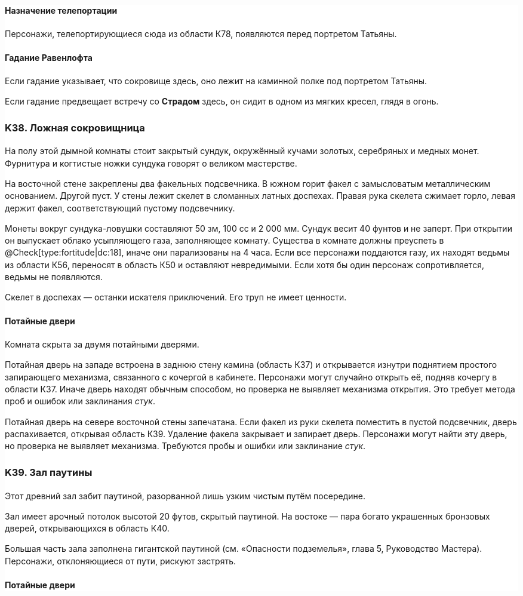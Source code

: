 #### Назначение телепортации

Персонажи, телепортирующиеся сюда из области К78, появляются перед портретом Татьяны.

#### Гадание Равенлофта

Если гадание указывает, что сокровище здесь, оно лежит на каминной полке под портретом Татьяны.

Если гадание предвещает встречу со **Страдом** здесь, он сидит в одном из мягких кресел, глядя в огонь.

### K38. Ложная сокровищница

<div class="description">
<p>На полу этой дымной комнаты стоит закрытый сундук, окружённый кучами золотых, серебряных и медных монет. Фурнитура и когтистые ножки сундука говорят о великом мастерстве.</p>
<p>На восточной стене закреплены два факельных подсвечника. В южном горит факел с замысловатым металлическим основанием. Другой пуст. У стены лежит скелет в сломанных латных доспехах. Правая рука скелета сжимает горло, левая держит факел, соответствующий пустому подсвечнику.</p>
</div>

Монеты вокруг сундука-ловушки составляют 50 зм, 100 сс и 2 000 мм. Сундук весит 40 фунтов и не заперт. При открытии он выпускает облако усыпляющего газа, заполняющее комнату. Существа в комнате должны преуспеть в @Check[type:fortitude|dc:18], иначе они парализованы на 4 часа. Если все персонажи поддаются газу, их находят ведьмы из области К56, переносят в область К50 и оставляют невредимыми. Если хотя бы один персонаж сопротивляется, ведьмы не появляются.

Скелет в доспехах — останки искателя приключений. Его труп не имеет ценности.

#### Потайные двери

Комната скрыта за двумя потайными дверями.

Потайная дверь на западе встроена в заднюю стену камина (область К37) и открывается изнутри поднятием простого запирающего механизма, связанного с кочергой в кабинете. Персонажи могут случайно открыть её, подняв кочергу в области К37. Иначе дверь находят обычным способом, но проверка не выявляет механизма открытия. Это требует метода проб и ошибок или заклинания *стук*.

Потайная дверь на севере восточной стены запечатана. Если факел из руки скелета поместить в пустой подсвечник, дверь распахивается, открывая область К39. Удаление факела закрывает и запирает дверь. Персонажи могут найти эту дверь, но проверка не выявляет механизма. Требуются пробы и ошибки или заклинание *стук*.

### K39. Зал паутины

<div class="description">
<p>Этот древний зал забит паутиной, разорванной лишь узким чистым путём посередине.</p>
</div>

Зал имеет арочный потолок высотой 20 футов, скрытый паутиной. На востоке — пара богато украшенных бронзовых дверей, открывающихся в область К40.

Большая часть зала заполнена гигантской паутиной (см. «Опасности подземелья», глава 5, Руководство Мастера). Персонажи, отклоняющиеся от пути, рискуют застрять.

#### Потайные двери
